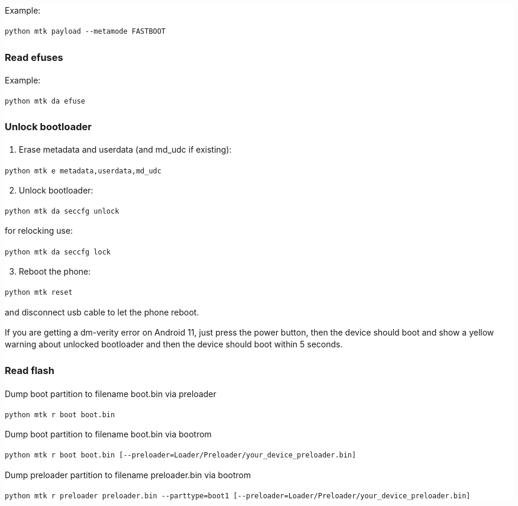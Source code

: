 Example:

```
python mtk payload --metamode FASTBOOT
```

### Read efuses

Example:

```
python mtk da efuse
```

### Unlock bootloader

1. Erase metadata and userdata (and md_udc if existing):
```
python mtk e metadata,userdata,md_udc
```

2. Unlock bootloader:
```
python mtk da seccfg unlock
```
for relocking use:
```
python mtk da seccfg lock
```

3. Reboot the phone:
```
python mtk reset
```

and disconnect usb cable to let the phone reboot.

If you are getting a dm-verity error on Android 11, just press the power button,
then the device should boot and show a yellow warning about unlocked bootloader and
then the device should boot within 5 seconds.


### Read flash

Dump boot partition to filename boot.bin via preloader

```
python mtk r boot boot.bin
```

Dump boot partition to filename boot.bin via bootrom

```
python mtk r boot boot.bin [--preloader=Loader/Preloader/your_device_preloader.bin]
```


Dump preloader partition to filename preloader.bin via bootrom

```
python mtk r preloader preloader.bin --parttype=boot1 [--preloader=Loader/Preloader/your_device_preloader.bin]
```
